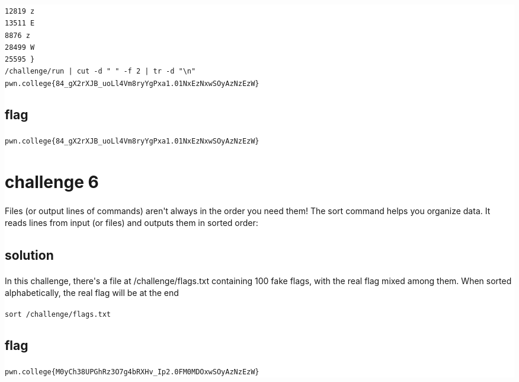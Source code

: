 ```
12819 z
13511 E
8876 z
28499 W
25595 }
/challenge/run | cut -d " " -f 2 | tr -d "\n"
pwn.college{84_gX2rXJB_uoLl4Vm8ryYgPxa1.01NxEzNxwSOyAzNzEzW}
```

## flag 
```
pwn.college{84_gX2rXJB_uoLl4Vm8ryYgPxa1.01NxEzNxwSOyAzNzEzW}
```

# challenge 6 
Files (or output lines of commands) aren't always in the order you need them! The sort command helps you organize data. It reads lines from input (or files) and outputs them in sorted order:

## solution 
In this challenge, there's a file at /challenge/flags.txt containing 100 fake flags, with the real flag mixed among them. When sorted alphabetically, the real flag will be at the end
```
sort /challenge/flags.txt
```

## flag 
```
pwn.college{M0yCh38UPGhRz3O7g4bRXHv_Ip2.0FM0MDOxwSOyAzNzEzW}
```


